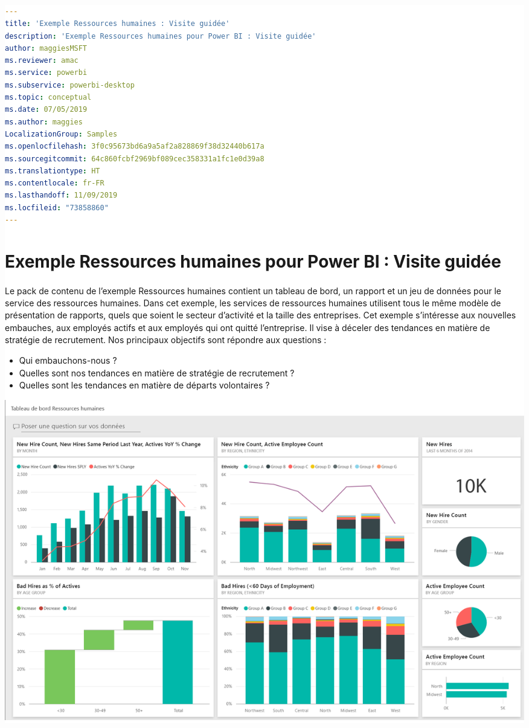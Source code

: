 ```yaml
---
title: 'Exemple Ressources humaines : Visite guidée'
description: 'Exemple Ressources humaines pour Power BI : Visite guidée'
author: maggiesMSFT
ms.reviewer: amac
ms.service: powerbi
ms.subservice: powerbi-desktop
ms.topic: conceptual
ms.date: 07/05/2019
ms.author: maggies
LocalizationGroup: Samples
ms.openlocfilehash: 3f0c95673bd6a9a5af2a828869f38d32440b617a
ms.sourcegitcommit: 64c860fcbf2969bf089cec358331a1fc1e0d39a8
ms.translationtype: HT
ms.contentlocale: fr-FR
ms.lasthandoff: 11/09/2019
ms.locfileid: "73858860"
---
```

# <a name="human-resources-sample-for-power-bi-take-a-tour"></a>Exemple Ressources humaines pour Power BI : Visite guidée

Le pack de contenu de l’exemple Ressources humaines contient un tableau de bord, un rapport et un jeu de données pour le service des ressources humaines. Dans cet exemple, les services de ressources humaines utilisent tous le même modèle de présentation de rapports, quels que soient le secteur d’activité et la taille des entreprises. Cet exemple s’intéresse aux nouvelles embauches, aux employés actifs et aux employés qui ont quitté l’entreprise. Il vise à déceler des tendances en matière de stratégie de recrutement. Nos principaux objectifs sont répondre aux questions :

* Qui embauchons-nous ?
* Quelles sont nos tendances en matière de stratégie de recrutement ?
* Quelles sont les tendances en matière de départs volontaires ?

![Tableau de bord de l’exemple Ressources humaines](media/sample-human-resources/hr1.png)
